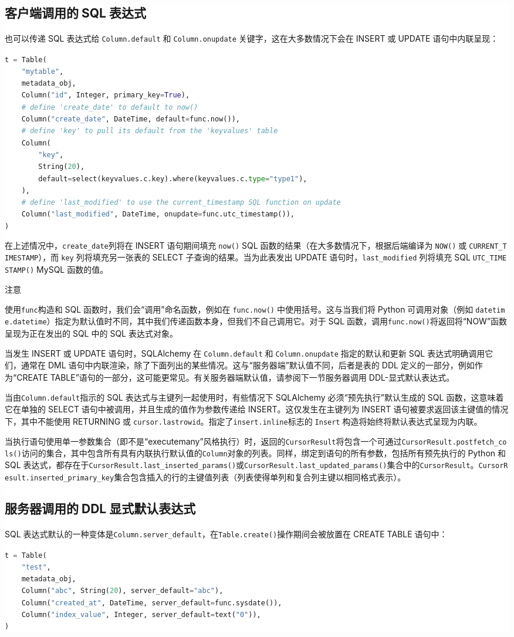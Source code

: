 ## 客户端调用的 SQL 表达式

也可以传递 SQL 表达式给 `Column.default` 和 `Column.onupdate` 关键字，这在大多数情况下会在 INSERT 或 UPDATE 语句中内联呈现：

```py
t = Table(
    "mytable",
    metadata_obj,
    Column("id", Integer, primary_key=True),
    # define 'create_date' to default to now()
    Column("create_date", DateTime, default=func.now()),
    # define 'key' to pull its default from the 'keyvalues' table
    Column(
        "key",
        String(20),
        default=select(keyvalues.c.key).where(keyvalues.c.type="type1"),
    ),
    # define 'last_modified' to use the current_timestamp SQL function on update
    Column("last_modified", DateTime, onupdate=func.utc_timestamp()),
)
```

在上述情况中，`create_date`列将在 INSERT 语句期间填充 `now()` SQL 函数的结果（在大多数情况下，根据后端编译为 `NOW()` 或 `CURRENT_TIMESTAMP`），而 `key` 列将填充另一张表的 SELECT 子查询的结果。当为此表发出 UPDATE 语句时，`last_modified` 列将填充 SQL `UTC_TIMESTAMP()` MySQL 函数的值。

注意

使用`func`构造和 SQL 函数时，我们会“调用”命名函数，例如在 `func.now()` 中使用括号。这与当我们将 Python 可调用对象（例如 `datetime.datetime`）指定为默认值时不同，其中我们传递函数本身，但我们不自己调用它。对于 SQL 函数，调用`func.now()`将返回将“NOW”函数呈现为正在发出的 SQL 中的 SQL 表达式对象。

当发生 INSERT 或 UPDATE 语句时，SQLAlchemy 在 `Column.default` 和 `Column.onupdate` 指定的默认和更新 SQL 表达式明确调用它们，通常在 DML 语句中内联渲染，除了下面列出的某些情况。这与“服务器端”默认值不同，后者是表的 DDL 定义的一部分，例如作为“CREATE TABLE”语句的一部分，这可能更常见。有关服务器端默认值，请参阅下一节服务器调用 DDL-显式默认表达式。

当由`Column.default`指示的 SQL 表达式与主键列一起使用时，有些情况下 SQLAlchemy 必须“预先执行”默认生成的 SQL 函数，这意味着它在单独的 SELECT 语句中被调用，并且生成的值作为参数传递给 INSERT。这仅发生在主键列为 INSERT 语句被要求返回该主键值的情况下，其中不能使用 RETURNING 或 `cursor.lastrowid`。指定了`insert.inline`标志的 `Insert` 构造将始终将默认表达式呈现为内联。

当执行语句使用单一参数集合（即不是“executemany”风格执行）时，返回的`CursorResult`将包含一个可通过`CursorResult.postfetch_cols()`访问的集合，其中包含所有具有内联执行默认值的`Column`对象的列表。同样，绑定到语句的所有参数，包括所有预先执行的 Python 和 SQL 表达式，都存在于`CursorResult.last_inserted_params()`或`CursorResult.last_updated_params()`集合中的`CursorResult`。`CursorResult.inserted_primary_key`集合包含插入的行的主键值列表（列表使得单列和复合列主键以相同格式表示）。

## 服务器调用的 DDL 显式默认表达式

SQL 表达式默认的一种变体是`Column.server_default`，在`Table.create()`操作期间会被放置在 CREATE TABLE 语句中：

```py
t = Table(
    "test",
    metadata_obj,
    Column("abc", String(20), server_default="abc"),
    Column("created_at", DateTime, server_default=func.sysdate()),
    Column("index_value", Integer, server_default=text("0")),
)
```

